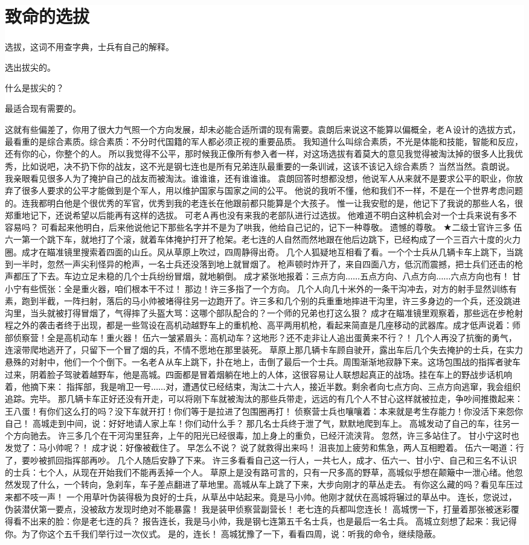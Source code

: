 # 致命的选拔
 选拔，这词不用查字典，士兵有自己的解释。

 选出拔尖的。

 什么是拔尖的？

 最适合现有需要的。

 这就有些偏差了，你用了很大力气照一个方向发展，却未必能合适所谓的现有需要。袁朗后来说这不能算以偏概全，老Ａ设计的选拔方式，最看重的是综合素质。综合素质：不分时代国籍的军人都必须正视的重要品质。
 我知道什么叫综合素质，不光是体能和技能，智能和反应，还有你的心，你整个的人。
 所以我觉得不公平，那时候我正像所有参入者一样，对这场选拔有着莫大的意见我觉得被淘汰掉的很多人比我优秀，比如说吧，决不扔下你的战友，这不光是钢七连也是所有兄弟连队最重要的一条训诫，这该不该记入综合素质？
 当然当然。袁朗说。
 我亲眼看见很多人为了掩护自己的战友而被淘汰。谁谁谁，还有谁谁谁。
 袁朗回答时想都没想，他说军人从来就不是要求公平的职业，你放弃了很多人要求的公平才能做到是个军人，用以维护国家与国家之间的公平。
 他说的我听不懂，他和我们不一样，不是在一个世界考虑问题的。连我都明白他是个很优秀的军官，优秀到我的老连长在他跟前都只能算是个大孩子。
 惟一让我安慰的是，他记下了我说的那些人名，很郑重地记下，还说希望以后能再有这样的选拔。
 可老Ａ再也没有来我的老部队进行过选拔。
 他难道不明白这种机会对一个士兵来说有多不容易吗？
 可看起来他明白，后来他说他记下那些名字并不是为了哄我，他给自己记的，记下一种尊敬。
 遗憾的尊敬。
 ★二级士官许三多
 伍六一第一个跳下车，就地打了个滚，就着车体掩护打开了枪架。老七连的人自然而然地跟在他后边跳下，已经构成了一个三百六十度的火力圈。成才在瞄准镜里搜索着四面的山丘。风从草原上吹过，四周静得出奇。
 几个人狐疑地互相看了看。一个个士兵从几辆卡车上跳下，当跳到一半时，忽然一声尖利怪异的枪声，一名士兵还没落到地上就冒烟了。
 枪声顿时炸开了，来自四面八方，低沉而震撼，把士兵们还击的枪声都压了下去。车边立足未稳的几个士兵纷纷冒烟，就地躺倒。
 成才紧张地报着：三点方向……五点方向、八点方向……六点方向也有！
 甘小宁有些慌张：全是重火器，咱们根本干不过！
 那边！许三多指了一个方向。
 几个人向几十米外的一条干沟冲去，对方的射手显然训练有素，跑到半截，一阵扫射，落后的马小帅被堵得往另一边跑开了。许三多和几个别的兵重重地摔进干沟里，许三多身边的一个兵，还没跳进沟里，当头就被打得冒烟了，气得摔了头盔大骂：这哪个部队配合的？一个师的兄弟也打这么狠？
 成才在瞄准镜里观察着，那些远在步枪射程之外的袭击者终于出现，都是一些驾设在高机动越野车上的重机枪、高平两用机枪，看起来简直是几座移动的武器库。成才低声说着：师部侦察营！全是高机动车！重火器！
 伍六一皱紧眉头：高机动车？这地形？还不走非让人追出蛋黄来不行？！
 几个人再没了抗衡的勇气，连滚带爬地逃开了，只留下一个冒了烟的兵，不情不愿地在那里装死。
 草原上那几辆卡车顾自驶开，露出车后几个失去掩护的士兵，在实力悬殊的对射中，他们一个个倒下。一名老Ａ从车上跳下，扑在地上，击倒了最后一个士兵。周围渐渐地寂静下来。这场包围战的指挥者驶车过来，阴着脸子驾驶着越野车，他是高城。四面都是冒着烟躺在地上的人体，这很容易让人联想起真正的战场。挂在车上的野战步话机响着，他摘下来：
 指挥部，我是哨卫一号……对，遭遇仗已经结束，淘汰二十六人，接近半数。剩余者向七点方向、三点方向逃窜，我会组织追踪。完毕。
 那几辆卡车正好还没有开走，可以将刚下车就被淘汰的那些兵带走，远远的有几个人不甘心这样就被拉走，争吵间推擞起来：
 王八蛋！有你们这么打的吗？没下车就开打！你们等于是拉进了包围圈再打！
 侦察营士兵也嚷嚷着：本来就是考生存能力！你没活下来怨你自己！
 高城走到中间，说：好好地请人家上车！你们动什么手？
 那几名士兵终于泄了气，默默地爬到车上。
 高城发动了自己的车，往另一个方向驰去。
 许三多几个在干河沟里狂奔，上午的阳光已经很毒，加上身上的重负，已经汗流浃背。
 忽然，许三多站住了。
 甘小宁这时也发觉了：马小帅呢？！
 成才说：好像被截住了。
 早怎么不说？
 说了就救得出来吗！
 沮丧加上疲劳和焦急，两人互相瞪着。
 伍六一喝道：行了，要吵被抓回指挥部再吵。
 几个人随后安静了下来。
 许三多看看自己这一行人，一共七人，成才、伍六一、甘小宁、自己和三名不认识的士兵：七个人，从现在开始我们不能再丢掉一个人。
 草原上是没有路可言的，只有一尺多高的野草，高城似乎想在颠簸中一泄心绪。他忽然发现了什么，一个转向，急刹车，车子差点翻进了草地里。高城从车上跳了下来，大步向刚才的草丛走去。
 有你这么藏的吗？看见车压过来都不吱一声！
 一个用草叶伪装得极为良好的士兵，从草丛中站起来。竟是马小帅。他刚才就伏在高城将辗过的草丛中。
 连长，您说过，伪装潜伏第一要点，没被敌方发现时绝对不能暴露！
 我是装甲侦察营副营长！
 老七连的兵都叫您连长！
 高城愣一下，打量着那张被迷彩覆得看不出来的脸：你是老七连的兵？
 报告连长，我是马小帅，我是钢七连第五千名士兵，也是最后一名士兵。
 高城立刻想了起来：我记得你。为了你这个五千我们举行过一次仪式。
 是的，连长！
 高城犹豫了一下，看看四周，说：听我的命令，继续隐蔽。